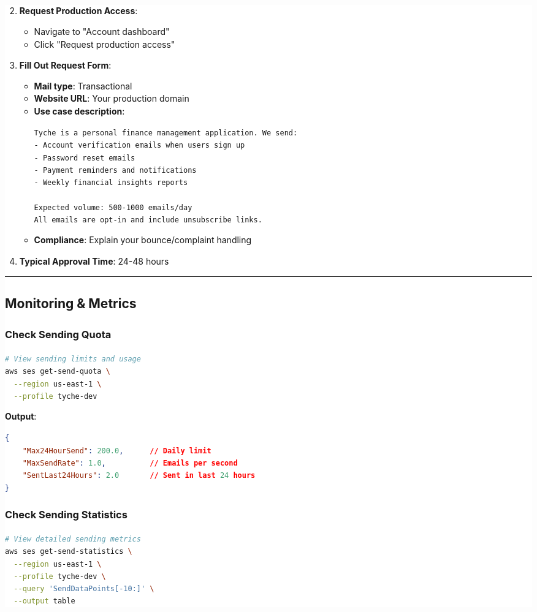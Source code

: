 2. **Request Production Access**:
   - Navigate to "Account dashboard"
   - Click "Request production access"
   
3. **Fill Out Request Form**:
   - **Mail type**: Transactional
   - **Website URL**: Your production domain
   - **Use case description**:
     ```
     Tyche is a personal finance management application. We send:
     - Account verification emails when users sign up
     - Password reset emails
     - Payment reminders and notifications
     - Weekly financial insights reports
     
     Expected volume: 500-1000 emails/day
     All emails are opt-in and include unsubscribe links.
     ```
   - **Compliance**: Explain your bounce/complaint handling

4. **Typical Approval Time**: 24-48 hours

---

## Monitoring & Metrics

### Check Sending Quota

```bash
# View sending limits and usage
aws ses get-send-quota \
  --region us-east-1 \
  --profile tyche-dev
```

**Output**:
```json
{
    "Max24HourSend": 200.0,      // Daily limit
    "MaxSendRate": 1.0,          // Emails per second
    "SentLast24Hours": 2.0       // Sent in last 24 hours
}
```

### Check Sending Statistics

```bash
# View detailed sending metrics
aws ses get-send-statistics \
  --region us-east-1 \
  --profile tyche-dev \
  --query 'SendDataPoints[-10:]' \
  --output table
```
